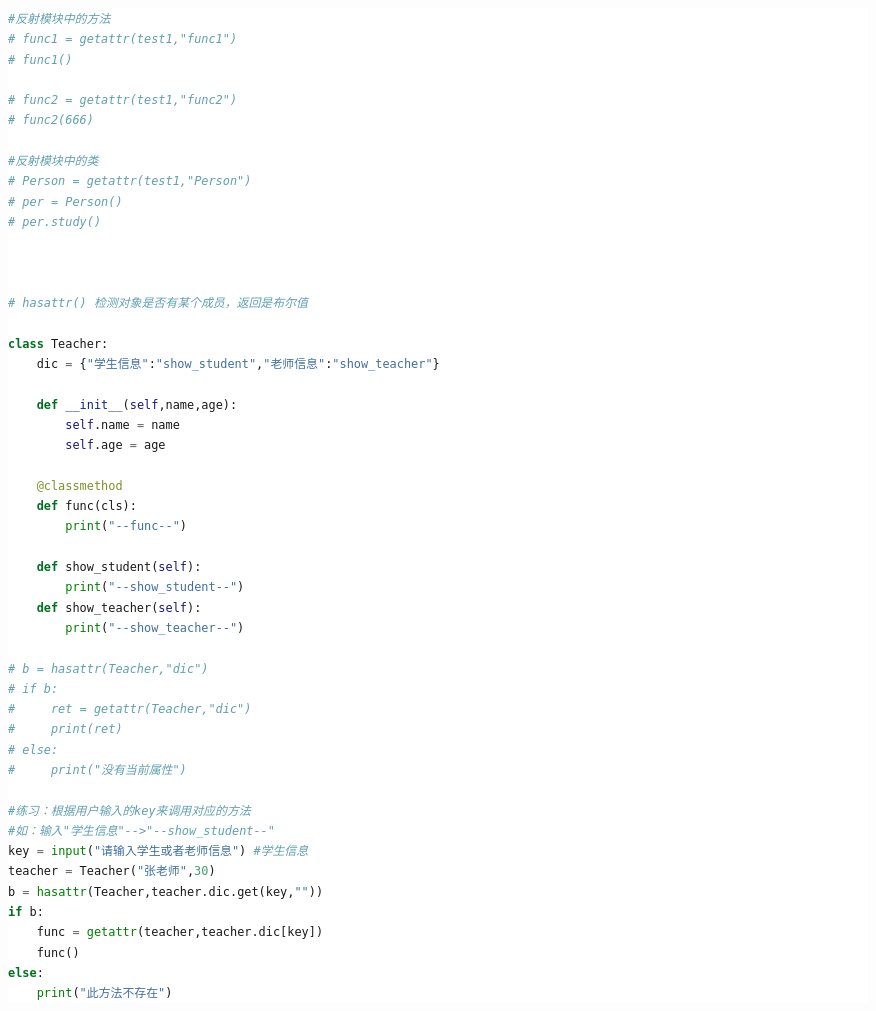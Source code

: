   ```python
  #反射模块中的方法
  # func1 = getattr(test1,"func1")
  # func1()
  
  # func2 = getattr(test1,"func2")
  # func2(666)
  
  #反射模块中的类
  # Person = getattr(test1,"Person")
  # per = Person()
  # per.study()
  
  
  
  # hasattr() 检测对象是否有某个成员，返回是布尔值
  
  class Teacher:
      dic = {"学生信息":"show_student","老师信息":"show_teacher"}
  
      def __init__(self,name,age):
          self.name = name
          self.age = age
  
      @classmethod
      def func(cls):
          print("--func--")
  
      def show_student(self):
          print("--show_student--")
      def show_teacher(self):
          print("--show_teacher--")
  
  # b = hasattr(Teacher,"dic")
  # if b:
  #     ret = getattr(Teacher,"dic")
  #     print(ret)
  # else:
  #     print("没有当前属性")
  
  #练习：根据用户输入的key来调用对应的方法
  #如：输入"学生信息"-->"--show_student--"
  key = input("请输入学生或者老师信息") #学生信息
  teacher = Teacher("张老师",30)
  b = hasattr(Teacher,teacher.dic.get(key,""))
  if b:
      func = getattr(teacher,teacher.dic[key])
      func()
  else:
      print("此方法不存在")
  ```
